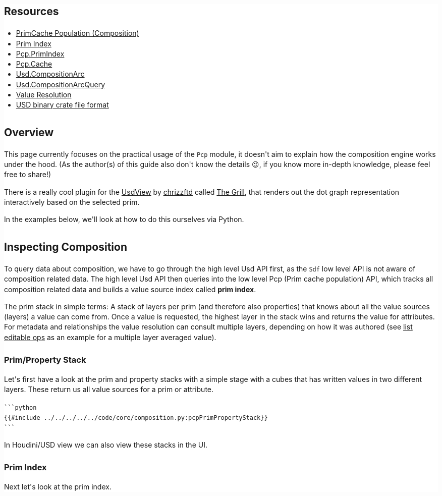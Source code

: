 ## Resources <a name="resources"></a>
- [PrimCache Population (Composition)](https://openusd.org/dev/api/pcp_page_front.html)
- [Prim Index](https://openusd.org/release/glossary.html#usdglossary-index)
- [Pcp.PrimIndex](https://openusd.org/release/api/class_pcp_prim_index.html)
- [Pcp.Cache](https://openusd.org/dev/api/class_pcp_cache.html)
- [Usd.CompositionArc](https://openusd.org/dev/api/class_usd_prim_composition_query_arc.html)
- [Usd.CompositionArcQuery](https://openusd.org/dev/api/class_usd_prim_composition_query.html)
- [Value Resolution](https://openusd.org/release/glossary.html#usdglossary-valueresolution)
- [USD binary crate file format](https://openusd.org/release/glossary.html#crate-file-format)

## Overview <a name="overview"></a>
This page currently focuses on the practical usage of the `Pcp` module, it doesn't aim to explain how the composition engine works under the hood. (As the author(s) of this guide also don't know the details 😉, if you know more in-depth knowledge, please feel free to share!)

There is a really cool plugin for the [UsdView](../elements/standalone_utilities.md) by [chrizzftd](https://github.com/chrizzFTD) called [The Grill](https://grill.readthedocs.io/en/latest/views.html), that renders out the dot graph representation interactively based on the selected prim.

In the examples below, we'll look at how to do this ourselves via Python.

## Inspecting Composition <a name="pcpInspect"></a>
To query data about composition, we have to go through the high level Usd API first, as the `Sdf` low level API is not aware of composition related data.
The high level Usd API then queries into the low level Pcp (Prim cache population) API, which tracks all composition related data and builds a value source index called **prim index**. 

The prim stack in simple terms: A stack of layers per prim (and therefore also properties) that knows about all the value sources (layers) a value can come from. Once a value is requested, the highest layer in the stack wins and returns the value for attributes. For metadata and relationships the value resolution can consult multiple layers, depending on how it was authored (see [list editable ops](../composition/listeditableops.md) as an example for a multiple layer averaged value).

### Prim/Property Stack <a name="pcpPrimPropertyStack"></a>
Let's first have a look at the prim and property stacks with a simple stage with a cubes that has written values in two different layers.
These return us all value sources for a prim or attribute.

~~~admonish tip title=""
```python
{{#include ../../../../../code/core/composition.py:pcpPrimPropertyStack}}
```
~~~

In Houdini/USD view we can also view these stacks in the UI.

<video width="100%" height="100%" controls autoplay muted loop>
  <source src="../../../media/core/composition/houdiniPrimPropertyStack.mp4" type="video/mp4" alt="Houdini Prim/Property Stack">
</video>


### Prim Index <a name="pcpPrimIndex"></a>
Next let's look at the prim index.
